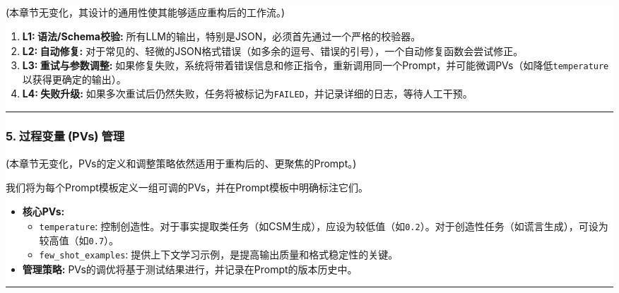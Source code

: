 (本章节无变化，其设计的通用性使其能够适应重构后的工作流。)

1.  **L1: 语法/Schema校验:** 所有LLM的输出，特别是JSON，必须首先通过一个严格的校验器。
2.  **L2: 自动修复:** 对于常见的、轻微的JSON格式错误（如多余的逗号、错误的引号），一个自动修复函数会尝试修正。
3.  **L3: 重试与参数调整:** 如果修复失败，系统将带着错误信息和修正指令，重新调用同一个Prompt，并可能微调PVs（如降低`temperature`以获得更确定的输出）。
4.  **L4: 失败升级:** 如果多次重试后仍然失败，任务将被标记为`FAILED`，并记录详细的日志，等待人工干预。

---

### **5. 过程变量 (PVs) 管理**

(本章节无变化，PVs的定义和调整策略依然适用于重构后的、更聚焦的Prompt。)

我们将为每个Prompt模板定义一组可调的PVs，并在Prompt模板中明确标注它们。

-   **核心PVs:**
    -   `temperature`: 控制创造性。对于事实提取类任务（如CSM生成），应设为较低值（如`0.2`）。对于创造性任务（如谎言生成），可设为较高值（如`0.7`）。
    -   `few_shot_examples`: 提供上下文学习示例，是提高输出质量和格式稳定性的关键。
-   **管理策略:** PVs的调优将基于测试结果进行，并记录在Prompt的版本历史中。

---
